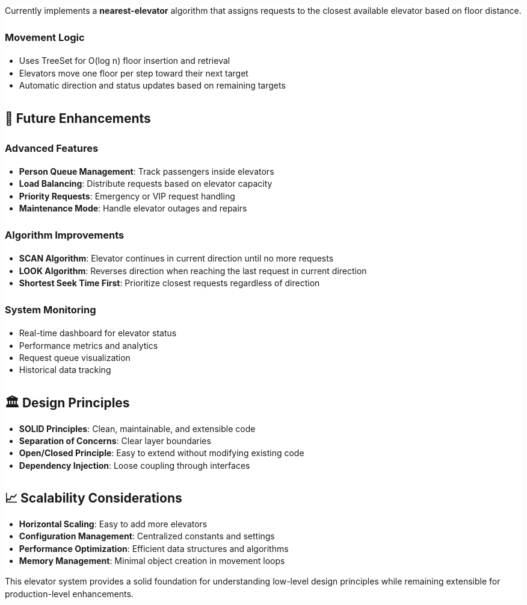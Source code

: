 Currently implements a **nearest-elevator** algorithm that assigns requests to the closest available elevator based on floor distance.

### Movement Logic

- Uses TreeSet for O(log n) floor insertion and retrieval
- Elevators move one floor per step toward their next target
- Automatic direction and status updates based on remaining targets


## 🔮 Future Enhancements

### Advanced Features

- **Person Queue Management**: Track passengers inside elevators
- **Load Balancing**: Distribute requests based on elevator capacity
- **Priority Requests**: Emergency or VIP request handling
- **Maintenance Mode**: Handle elevator outages and repairs


### Algorithm Improvements

- **SCAN Algorithm**: Elevator continues in current direction until no more requests
- **LOOK Algorithm**: Reverses direction when reaching the last request in current direction
- **Shortest Seek Time First**: Prioritize closest requests regardless of direction


### System Monitoring

- Real-time dashboard for elevator status
- Performance metrics and analytics
- Request queue visualization
- Historical data tracking


## 🏛️ Design Principles

- **SOLID Principles**: Clean, maintainable, and extensible code
- **Separation of Concerns**: Clear layer boundaries
- **Open/Closed Principle**: Easy to extend without modifying existing code
- **Dependency Injection**: Loose coupling through interfaces


## 📈 Scalability Considerations

- **Horizontal Scaling**: Easy to add more elevators
- **Configuration Management**: Centralized constants and settings
- **Performance Optimization**: Efficient data structures and algorithms
- **Memory Management**: Minimal object creation in movement loops

This elevator system provides a solid foundation for understanding low-level design principles while remaining extensible for production-level enhancements.

